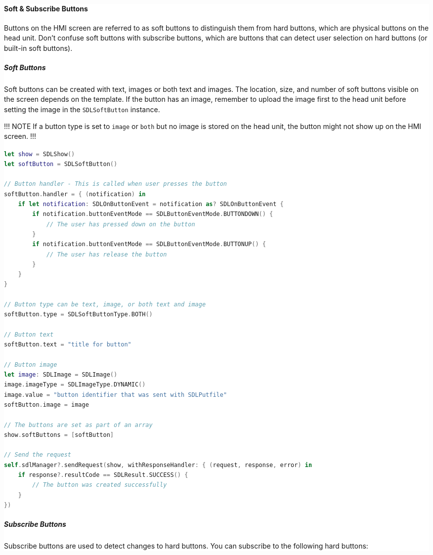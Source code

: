 #### Soft & Subscribe Buttons
Buttons on the HMI screen are referred to as soft buttons to distinguish them from hard buttons, which are physical buttons on the head unit. Don’t confuse soft buttons with subscribe buttons, which are buttons that can detect user selection on hard buttons (or built-in soft buttons).
##### Soft Buttons
Soft buttons can be created with text, images or both text and images. The location, size, and number of soft buttons visible on the screen depends on the template. If the button has an image, remember to upload the image first to the head unit before setting the image in the `SDLSoftButton` instance.

!!! NOTE
If a button type is set to `image` or `both` but no image is stored on the head unit, the button might not show up on the HMI screen.
!!!

```swift
let show = SDLShow()
let softButton = SDLSoftButton()

// Button handler - This is called when user presses the button
softButton.handler = { (notification) in
    if let notification: SDLOnButtonEvent = notification as? SDLOnButtonEvent {
        if notification.buttonEventMode == SDLButtonEventMode.BUTTONDOWN() {
            // The user has pressed down on the button
        }
        if notification.buttonEventMode == SDLButtonEventMode.BUTTONUP() {
            // The user has release the button
        }
    }
}

// Button type can be text, image, or both text and image
softButton.type = SDLSoftButtonType.BOTH()

// Button text
softButton.text = "title for button"

// Button image
let image: SDLImage = SDLImage()
image.imageType = SDLImageType.DYNAMIC()
image.value = "button identifier that was sent with SDLPutfile"
softButton.image = image

// The buttons are set as part of an array
show.softButtons = [softButton]

// Send the request
self.sdlManager?.sendRequest(show, withResponseHandler: { (request, response, error) in
    if response?.resultCode == SDLResult.SUCCESS() {
        // The button was created successfully
    }
})
```
##### Subscribe Buttons
Subscribe buttons are used to detect changes to hard buttons. You can subscribe to the following hard buttons:
